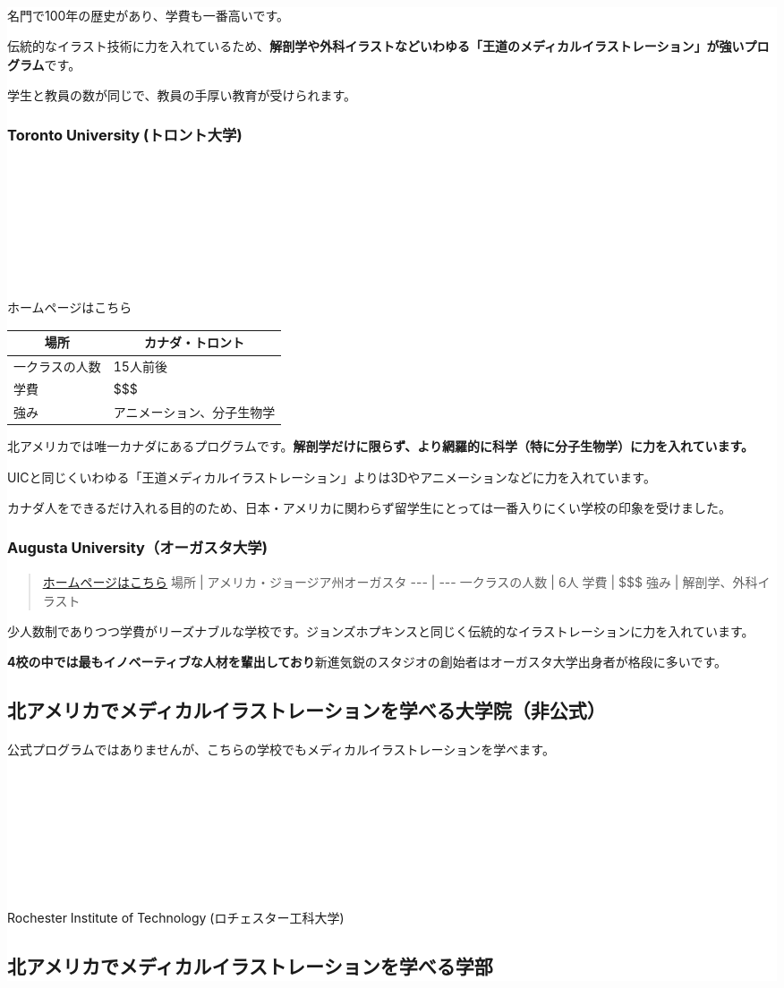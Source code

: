 
名門で100年の歴史があり、学費も一番高いです。

伝統的なイラスト技術に力を入れているため、<span class="keiko-red">**解剖学や外科イラストなどいわゆる「王道のメディカルイラストレーション」が強いプログラム**</span>です。

学生と教員の数が同じで、教員の手厚い教育が受けられます。

### Toronto University (トロント大学)

<div class="iframely-embed"><div class="iframely-responsive" style="height: 140px; padding-bottom: 0;"><a href="https://bmc.med.utoronto.ca" data-iframely-url="//cdn.iframe.ly/HWX3Wfj?iframe=card-small"></a></div></div><script async src="//cdn.iframe.ly/embed.js" charset="utf-8"></script>

ホームページはこちら
<br>

場所 | カナダ・トロント
--- | --- 
一クラスの人数  |   15人前後
学費  |  $$$
強み  |  アニメーション、分子生物学


北アメリカでは唯一カナダにあるプログラムです。<span class="keiko-red">**解剖学だけに限らず、より網羅的に科学（特に分子生物学）に力を入れています。**</span>

UICと同じくいわゆる「王道メディカルイラストレーション」よりは3Dやアニメーションなどに力を入れています。 

カナダ人をできるだけ入れる目的のため、日本・アメリカに関わらず留学生にとっては一番入りにくい学校の印象を受けました。

### Augusta University（オーガスタ大学)

> <a href="https://www.augusta.edu/alliedhealth/medicalillustration/"><u>ホームページはこちら</u></a>
場所 | アメリカ・ジョージア州オーガスタ
--- | --- 
一クラスの人数  |   6人
学費  |  $$$
強み  |  解剖学、外科イラスト


少人数制でありつつ学費がリーズナブルな学校です。ジョンズホプキンスと同じく伝統的なイラストレーションに力を入れています。

<span class="keiko-red">**4校の中では最もイノベーティブな人材を輩出しており**</span>新進気鋭のスタジオの創始者はオーガスタ大学出身者が格段に多いです。

## 北アメリカでメディカルイラストレーションを学べる大学院（非公式）


公式プログラムではありませんが、こちらの学校でもメディカルイラストレーションを学べます。


<div class="iframely-embed"><div class="iframely-responsive" style="height: 140px; padding-bottom: 0;"><a href="https://www.rit.edu/study/medical-illustration-mfa" data-iframely-url="//cdn.iframe.ly/RIlFq3l"></a></div></div><script async src="//cdn.iframe.ly/embed.js" charset="utf-8"></script>

Rochester Institute of Technology (ロチェスター工科大学)


## 北アメリカでメディカルイラストレーションを学べる学部
